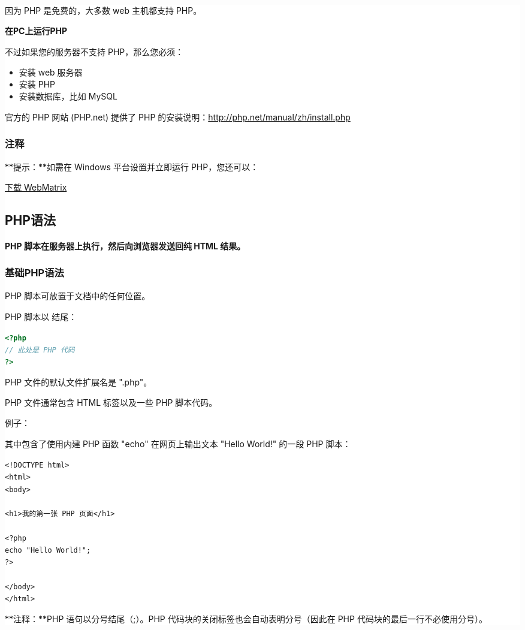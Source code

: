 因为 PHP 是免费的，大多数 web 主机都支持 PHP。

**在PC上运行PHP**

不过如果您的服务器不支持 PHP，那么您必须：

- 安装 web 服务器
- 安装 PHP
- 安装数据库，比如 MySQL

官方的 PHP 网站 (PHP.net) 提供了 PHP 的安装说明：http://php.net/manual/zh/install.php

### 注释

**提示：**如需在 Windows 平台设置并立即运行 PHP，您还可以：

[下载 WebMatrix](http://www.microsoft.com/web/webmatrix/)

## PHP语法

**PHP 脚本在服务器上执行，然后向浏览器发送回纯 HTML 结果。**

### 基础PHP语法

PHP 脚本可放置于文档中的任何位置。

PHP 脚本以 *<?php* 开头，以 *?>* 结尾：

```php
<?php
// 此处是 PHP 代码
?>
```

PHP 文件的默认文件扩展名是 ".php"。

PHP 文件通常包含 HTML 标签以及一些 PHP 脚本代码。

例子：

其中包含了使用内建 PHP 函数 "echo" 在网页上输出文本 "Hello World!" 的一段 PHP 脚本：

```php+HTML
<!DOCTYPE html>
<html>
<body>

<h1>我的第一张 PHP 页面</h1>

<?php
echo "Hello World!";
?>

</body>
</html>
```

**注释：**PHP 语句以分号结尾（;）。PHP 代码块的关闭标签也会自动表明分号（因此在 PHP 代码块的最后一行不必使用分号）。

